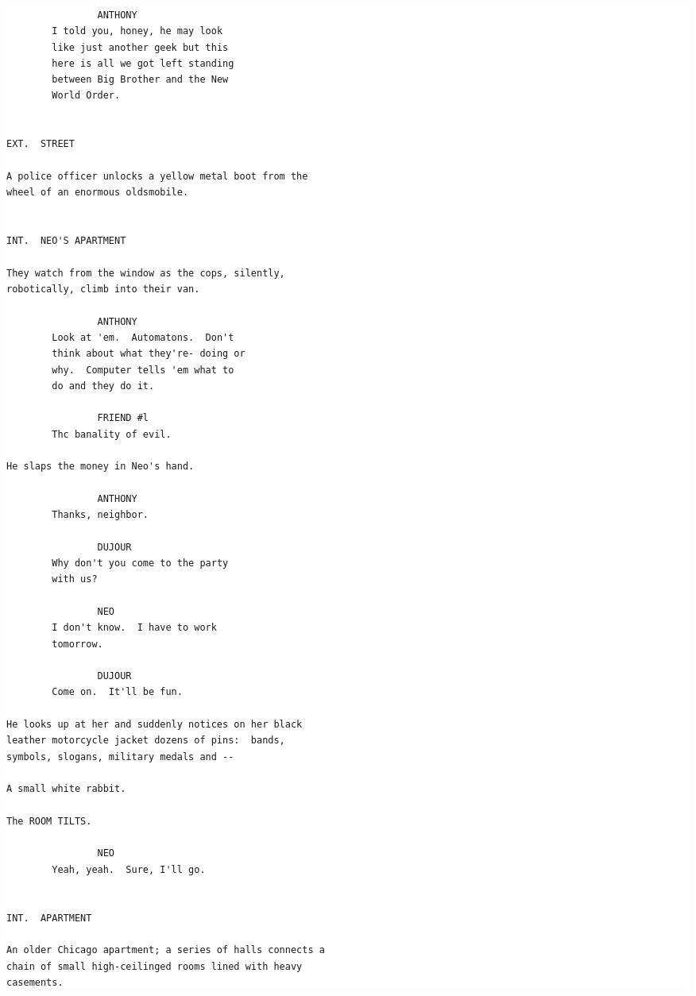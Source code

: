 					ANTHONY
			I told you, honey, he may look 
			like just another geek but this 
			here is all we got left standing 
			between Big Brother and the New
			World Order.


	EXT.  STREET

	A police officer unlocks a yellow metal boot from the
	wheel of an enormous oldsmobile.


	INT.  NEO'S APARTMENT

	They watch from the window as the cops, silently,
	robotically, climb into their van.

					ANTHONY
			Look at 'em.  Automatons.  Don't 
			think about what they're- doing or
			why.  Computer tells 'em what to
			do and they do it.

					FRIEND #l
			Thc banality of evil.

	He slaps the money in Neo's hand.

					ANTHONY
			Thanks, neighbor.

					DUJOUR
			Why don't you come to the party
			with us?

					NEO
			I don't know.  I have to work
			tomorrow.

					DUJOUR
			Come on.  It'll be fun.

	He looks up at her and suddenly notices on her black
	leather motorcycle jacket dozens of pins:  bands,
	symbols, slogans, military medals and --

	A small white rabbit.

	The ROOM TILTS.

					NEO
			Yeah, yeah.  Sure, I'll go.


	INT.  APARTMENT

	An older Chicago apartment; a series of halls connects a 
	chain of small high-ceilinged rooms lined with heavy
	casements.
